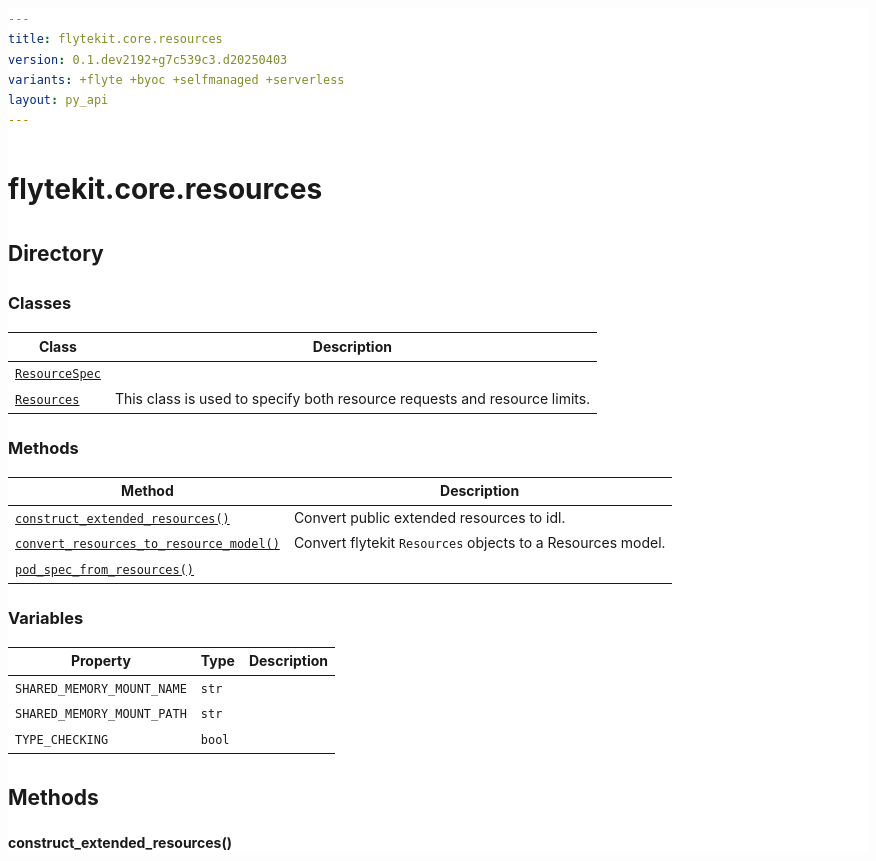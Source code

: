 ```yaml
---
title: flytekit.core.resources
version: 0.1.dev2192+g7c539c3.d20250403
variants: +flyte +byoc +selfmanaged +serverless
layout: py_api
---
```


# flytekit.core.resources

## Directory

### Classes

| Class | Description |
|-|-|
| [`ResourceSpec`](.././flytekit.core.resources#flytekitcoreresourcesresourcespec) |  |
| [`Resources`](.././flytekit.core.resources#flytekitcoreresourcesresources) | This class is used to specify both resource requests and resource limits. |

### Methods

| Method | Description |
|-|-|
| [`construct_extended_resources()`](#construct_extended_resources) | Convert public extended resources to idl. |
| [`convert_resources_to_resource_model()`](#convert_resources_to_resource_model) | Convert flytekit ``Resources`` objects to a Resources model. |
| [`pod_spec_from_resources()`](#pod_spec_from_resources) |  |


### Variables

| Property | Type | Description |
|-|-|-|
| `SHARED_MEMORY_MOUNT_NAME` | `str` |  |
| `SHARED_MEMORY_MOUNT_PATH` | `str` |  |
| `TYPE_CHECKING` | `bool` |  |

## Methods

#### construct_extended_resources()
